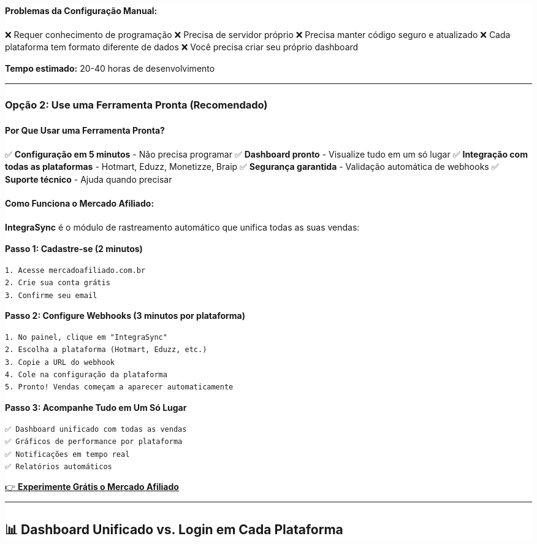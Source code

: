 #### **Problemas da Configuração Manual:**

❌ Requer conhecimento de programação
❌ Precisa de servidor próprio
❌ Precisa manter código seguro e atualizado
❌ Cada plataforma tem formato diferente de dados
❌ Você precisa criar seu próprio dashboard

**Tempo estimado:** 20-40 horas de desenvolvimento

---

### **Opção 2: Use uma Ferramenta Pronta (Recomendado)**

#### **Por Que Usar uma Ferramenta Pronta?**

✅ **Configuração em 5 minutos** - Não precisa programar
✅ **Dashboard pronto** - Visualize tudo em um só lugar
✅ **Integração com todas as plataformas** - Hotmart, Eduzz, Monetizze, Braip
✅ **Segurança garantida** - Validação automática de webhooks
✅ **Suporte técnico** - Ajuda quando precisar

#### **Como Funciona o Mercado Afiliado:**

**IntegraSync** é o módulo de rastreamento automático que unifica todas as suas vendas:

**Passo 1: Cadastre-se (2 minutos)**
```
1. Acesse mercadoafiliado.com.br
2. Crie sua conta grátis
3. Confirme seu email
```

**Passo 2: Configure Webhooks (3 minutos por plataforma)**
```
1. No painel, clique em "IntegraSync"
2. Escolha a plataforma (Hotmart, Eduzz, etc.)
3. Copie a URL do webhook
4. Cole na configuração da plataforma
5. Pronto! Vendas começam a aparecer automaticamente
```

**Passo 3: Acompanhe Tudo em Um Só Lugar**
```
✅ Dashboard unificado com todas as vendas
✅ Gráficos de performance por plataforma
✅ Notificações em tempo real
✅ Relatórios automáticos
```

[👉 **Experimente Grátis o Mercado Afiliado**](https://mercadoafiliado.com.br)

---

<a name="dashboard"></a>
## 📊 Dashboard Unificado vs. Login em Cada Plataforma
